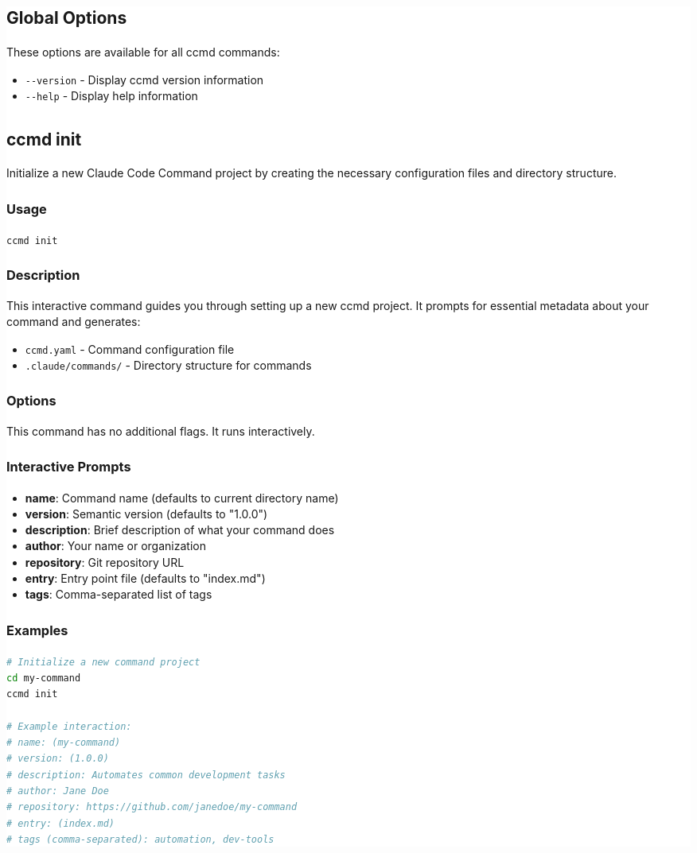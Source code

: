 ## Global Options

These options are available for all ccmd commands:

- `--version` - Display ccmd version information
- `--help` - Display help information

## ccmd init

Initialize a new Claude Code Command project by creating the necessary configuration files and directory structure.

### Usage

```bash
ccmd init
```

### Description

This interactive command guides you through setting up a new ccmd project. It prompts for essential metadata about your command and generates:
- `ccmd.yaml` - Command configuration file
- `.claude/commands/` - Directory structure for commands

### Options

This command has no additional flags. It runs interactively.

### Interactive Prompts

- **name**: Command name (defaults to current directory name)
- **version**: Semantic version (defaults to "1.0.0")
- **description**: Brief description of what your command does
- **author**: Your name or organization
- **repository**: Git repository URL
- **entry**: Entry point file (defaults to "index.md")
- **tags**: Comma-separated list of tags

### Examples

```bash
# Initialize a new command project
cd my-command
ccmd init

# Example interaction:
# name: (my-command) 
# version: (1.0.0) 
# description: Automates common development tasks
# author: Jane Doe
# repository: https://github.com/janedoe/my-command
# entry: (index.md) 
# tags (comma-separated): automation, dev-tools
```
